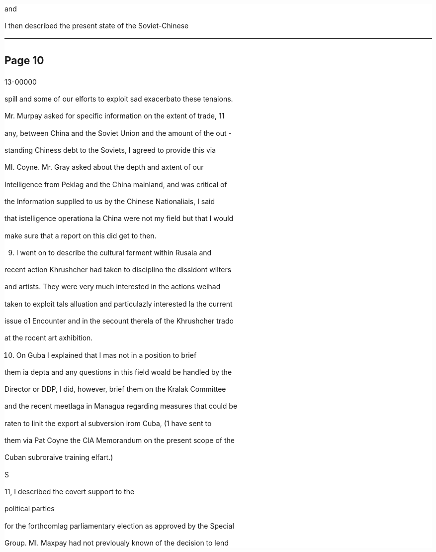 and

I then described the present state of the Soviet-Chinese

---

## Page 10

13-00000

spill and some of our elforts to exploit sad exacerbato these tenaions.

Mr. Murpay asked for specific information on the extent of trade, 11

any, between China and the Soviet Union and the amount of the out -

standing Chiness debt to the Soviets, I agreed to provide this via

MI. Coyne. Mr. Gray asked about the depth and axtent of our

Intelligence from Peklag and the China mainland, and was critical of

the Information supplled to us by the Chinese Nationaliais, I said

that istelligence operationa la China were not my field but that I would

make sure that a report on this did get to then.

9. I went on to describe the cultural ferment within Rusaia and

recent action Khrushcher had taken to disciplino the dissidont wilters

and artists. They were very much interested in the actions weihad

taken to exploit tals alluation and particulazly interested la the current

issue o1 Encounter and in the secount therela of the Khrushcher trado

at the rocent art axhibition.

10. On Guba I explained that I mas not in a position to brief

them ia depta and any questions in this field woald be handled by the

Director or DDP, I did, however, brief them on the Kralak Committee

and the recent meetlaga in Managua regarding measures that could be

raten to linit the export al subversion irom Cuba, (1 have sent to

them via Pat Coyne the ClA Memorandum on the present scope of the

Cuban subroraive training elfart.)

S

11, I described the covert support to the

political parties

for the forthcomlag parliamentary election as approved by the Special

Group. MI. Maxpay had not prevloualy known of the decision to lend
